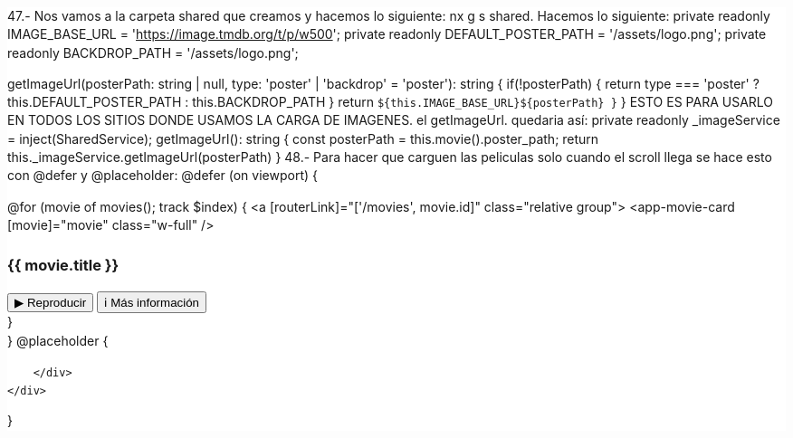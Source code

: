 47.- Nos vamos a la carpeta shared que creamos y hacemos lo siguiente: nx g s shared. Hacemos lo siguiente: private readonly IMAGE_BASE_URL = 'https://image.tmdb.org/t/p/w500';
  private readonly DEFAULT_POSTER_PATH = '/assets/logo.png';
  private readonly BACKDROP_PATH = '/assets/logo.png';

  getImageUrl(posterPath: string | null, type: 'poster' | 'backdrop' = 'poster'): string {
    if(!posterPath) {
      return type === 'poster' ? this.DEFAULT_POSTER_PATH : this.BACKDROP_PATH
    }
    return `${this.IMAGE_BASE_URL}${posterPath}
    }`
  } ESTO ES PARA USARLO EN TODOS LOS SITIOS DONDE USAMOS LA CARGA DE IMAGENES. el getImageUrl. quedaria así:   private readonly _imageService = inject(SharedService);
  getImageUrl(): string {
    const posterPath = this.movie().poster_path;
    return this._imageService.getImageUrl(posterPath)
  }
48.- Para hacer que carguen las peliculas solo cuando el scroll llega se hace esto con @defer y @placeholder: @defer (on viewport) {
    <div class="grid grid-cols-2 gap-4 px-4 mx-auto mt-6 m-10 md:grid-cols-4 lg:grid-cols-4">
        @for (movie of movies(); track $index) {
            <a [routerLink]="['/movies', movie.id]" class="relative group">
                <app-movie-card [movie]="movie" class="w-full" />
                <div class="absolute inset-0 flex flex-col items-center justify-center text-center text-white opacity-0 group-hover:opacity-100 bg-black/50 transition-opacity duration-300">
                    <h3 class="font-semibold text-xl">{{ movie.title }}</h3>
                    <div class="flex space-x-4 justify-center mt-4">
                        <button class="p-2 rounded-md bg-white/20 hover:bg-white/40">
                            ▶ Reproducir
                        </button>
                        <button class="p-2 rounded-md bg-white/20 hover:bg-white/40">
                            ℹ Más información
                        </button>
                    </div>
                </div>
            </a>
        }
    </div>
}
@placeholder {
    <div class="flex justify-center p-4">
        <div class="w-8 h-8 border-b-2 border-white rounded-full animate-spin">

        </div>
    </div>
}